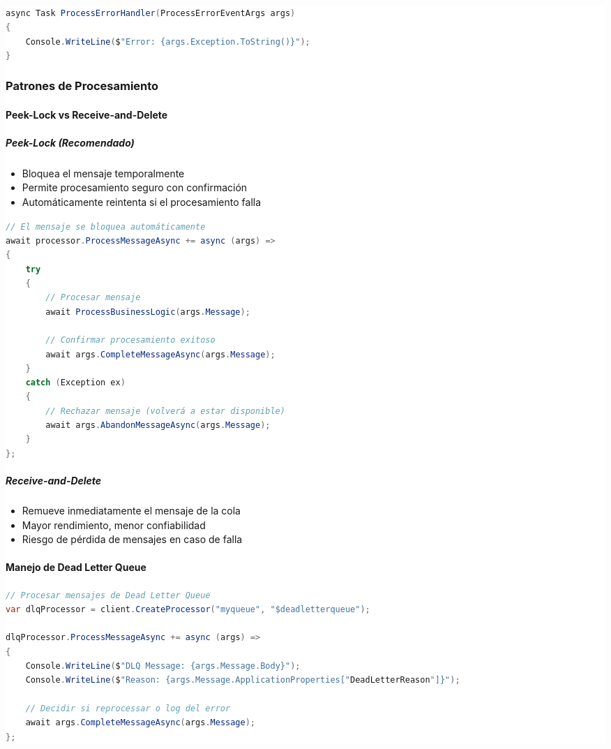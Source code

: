 ```csharp
async Task ProcessErrorHandler(ProcessErrorEventArgs args)
{
    Console.WriteLine($"Error: {args.Exception.ToString()}");
}
```

### Patrones de Procesamiento

#### Peek-Lock vs Receive-and-Delete

##### Peek-Lock (Recomendado)
- Bloquea el mensaje temporalmente
- Permite procesamiento seguro con confirmación
- Automáticamente reintenta si el procesamiento falla

```csharp
// El mensaje se bloquea automáticamente
await processor.ProcessMessageAsync += async (args) =>
{
    try
    {
        // Procesar mensaje
        await ProcessBusinessLogic(args.Message);
        
        // Confirmar procesamiento exitoso
        await args.CompleteMessageAsync(args.Message);
    }
    catch (Exception ex)
    {
        // Rechazar mensaje (volverá a estar disponible)
        await args.AbandonMessageAsync(args.Message);
    }
};
```

##### Receive-and-Delete
- Remueve inmediatamente el mensaje de la cola
- Mayor rendimiento, menor confiabilidad
- Riesgo de pérdida de mensajes en caso de falla

#### Manejo de Dead Letter Queue
```csharp
// Procesar mensajes de Dead Letter Queue
var dlqProcessor = client.CreateProcessor("myqueue", "$deadletterqueue");

dlqProcessor.ProcessMessageAsync += async (args) =>
{
    Console.WriteLine($"DLQ Message: {args.Message.Body}");
    Console.WriteLine($"Reason: {args.Message.ApplicationProperties["DeadLetterReason"]}");
    
    // Decidir si reprocessar o log del error
    await args.CompleteMessageAsync(args.Message);
};
```
